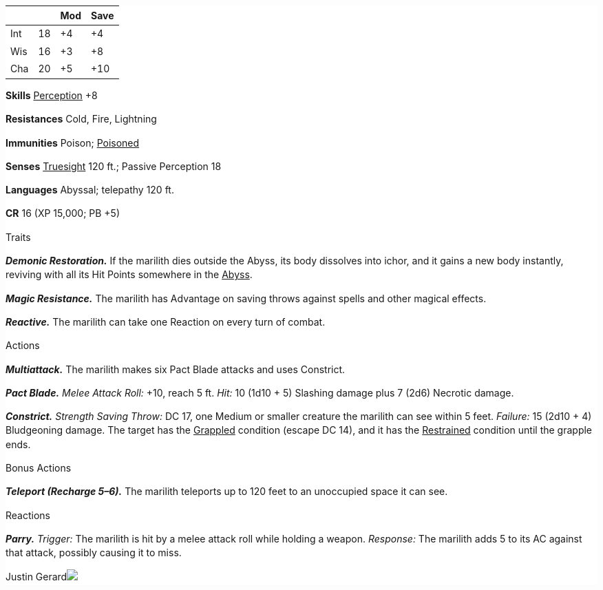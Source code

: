 |||Mod|Save|
|---|---|---|---|
|Int|18|+4|+4|
|Wis|16|+3|+8|
|Cha|20|+5|+10|

**Skills** [Perception](https://www.dndbeyond.com/sources/dnd/free-rules/playing-the-game#Skills) +8

**Resistances** Cold, Fire, Lightning

**Immunities** Poison; [Poisoned](https://www.dndbeyond.com/sources/dnd/free-rules/rules-glossary#PoisonedCondition)

**Senses** [Truesight](https://www.dndbeyond.com/sources/dnd/free-rules/rules-glossary#Truesight) 120 ft.; Passive Perception 18

**Languages** Abyssal; telepathy 120 ft.

**CR** 16 (XP 15,000; PB +5)

Traits

**_Demonic Restoration._** If the marilith dies outside the Abyss, its body dissolves into ichor, and it gains a new body instantly, reviving with all its Hit Points somewhere in the [Abyss](https://www.dndbeyond.com/sources/dnd/dmg-2024/cosmology#Abyss).

**_Magic Resistance._** The marilith has Advantage on saving throws against spells and other magical effects.

**_Reactive._** The marilith can take one Reaction on every turn of combat.

Actions

**_Multiattack._** The marilith makes six Pact Blade attacks and uses Constrict.

**_Pact Blade._** _Melee Attack Roll:_ +10, reach 5 ft. _Hit:_ 10 (1d10 + 5) Slashing damage plus 7 (2d6) Necrotic damage.

**_Constrict._** _Strength Saving Throw:_ DC 17, one Medium or smaller creature the marilith can see within 5 feet. _Failure:_ 15 (2d10 + 4) Bludgeoning damage. The target has the [Grappled](https://www.dndbeyond.com/sources/dnd/free-rules/rules-glossary#GrappledCondition) condition (escape DC 14), and it has the [Restrained](https://www.dndbeyond.com/sources/dnd/free-rules/rules-glossary#RestrainedCondition) condition until the grapple ends.

Bonus Actions

**_Teleport (Recharge 5–6)._** The marilith teleports up to 120 feet to an unoccupied space it can see.

Reactions

**_Parry._** _Trigger:_ The marilith is hit by a melee attack roll while holding a weapon. _Response:_ The marilith adds 5 to its AC against that attack, possibly causing it to miss.

Justin Gerard[![](https://media.dndbeyond.com/compendium-images/mm/hAxSwXnO1TSUruhZ/13-006.mariliths.png)](https://media.dndbeyond.com/compendium-images/mm/hAxSwXnO1TSUruhZ/13-006.mariliths.png)
